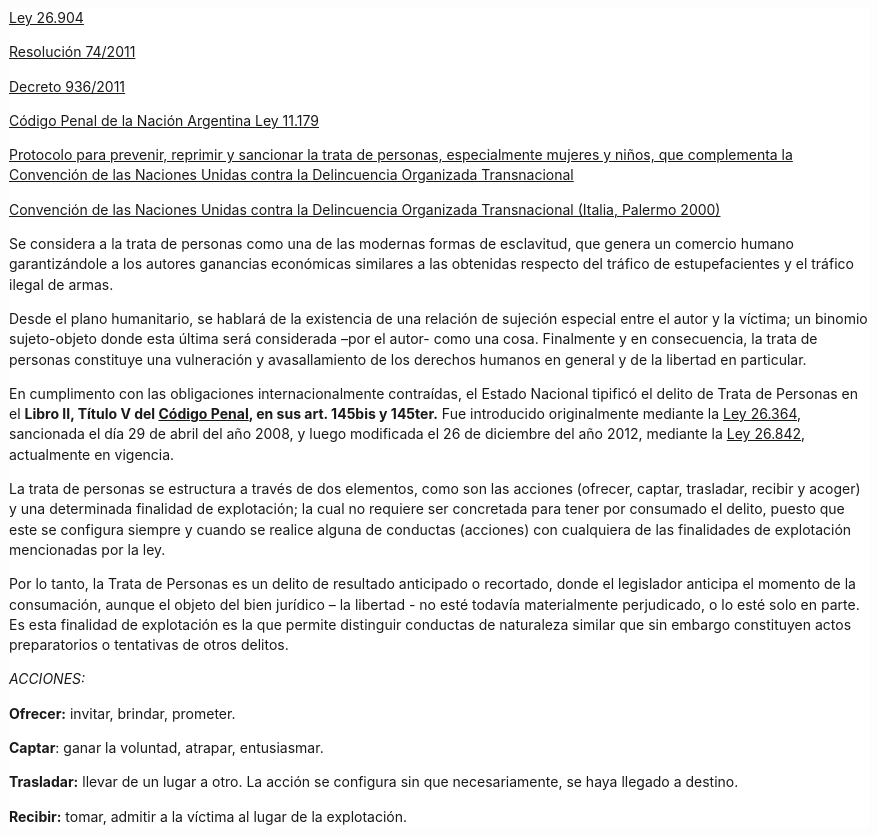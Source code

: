 [Ley 26.904](http://servicios.infoleg.gob.ar/infolegInternet/anexos/220000-224999/223586/norma.htm)

[Resolución 74/2011](http://servicios.infoleg.gob.ar/infolegInternet/anexos/180000-184999/184545/norma.htm)

[Decreto 936/2011](http://servicios.infoleg.gob.ar/infolegInternet/anexos/180000-184999/184133/norma.htm)

[Código Penal de la Nación Argentina Ley 11.179](http://servicios.infoleg.gob.ar/infolegInternet/anexos/15000-19999/16546/texact.htm)

[Protocolo para prevenir, reprimir y sancionar la trata de personas, especialmente mujeres y niños, que complementa la Convención de las Naciones Unidas contra la Delincuencia Organizada Transnacional](http://www.ohchr.org/Documents/ProfessionalInterest/ProtocolTraffickingInPersons_sp.pdf)

[Convención de las Naciones Unidas contra la Delincuencia Organizada Transnacional (Italia, Palermo 2000)](https://www.unodc.org/documents/treaties/UNTOC/Publications/TOC%20Convention/TOCebook-s.pdf)

Se considera a la trata de personas como una de las modernas formas de esclavitud, que genera un comercio humano garantizándole a los autores ganancias económicas similares a las obtenidas respecto del tráfico de estupefacientes y el tráfico ilegal de armas.

Desde el plano humanitario, se hablará de la existencia de una relación de sujeción especial entre el autor y la víctima; un binomio sujeto-objeto donde esta última será considerada –por el autor- como una cosa. Finalmente y en consecuencia, la trata de personas constituye una vulneración y avasallamiento de los derechos humanos en general y de la libertad en particular.

En cumplimento con las obligaciones internacionalmente contraídas, el Estado Nacional tipificó el delito de Trata de Personas en el **Libro II, Título V del [Código Penal](http://servicios.infoleg.gob.ar/infolegInternet/anexos/15000-19999/16546/texact.htm), en sus art. 145bis y 145ter.** Fue introducido originalmente mediante la [Ley 26.364](http://servicios.infoleg.gob.ar/infolegInternet/anexos/140000-144999/140100/norma.htm), sancionada el día 29 de abril del año 2008, y luego modificada el 26 de diciembre del año 2012, mediante la [Ley 26.842](http://servicios.infoleg.gob.ar/infolegInternet/anexos/205000-209999/206554/norma.htm), actualmente en vigencia.

La trata de personas se estructura a través de dos elementos, como son las acciones (ofrecer, captar, trasladar, recibir y acoger) y una determinada finalidad de explotación; la cual no requiere ser concretada para tener por consumado el delito, puesto que este se configura siempre y cuando se realice alguna de conductas (acciones) con cualquiera de las finalidades de explotación mencionadas por la ley.

Por lo tanto, la Trata de Personas es un delito de resultado anticipado o recortado, donde el legislador anticipa el momento de la consumación, aunque el objeto del bien jurídico – la libertad - no esté todavía materialmente perjudicado, o lo esté solo en parte. Es esta finalidad de explotación es la que permite distinguir conductas de naturaleza similar que sin embargo constituyen actos preparatorios o tentativas de otros delitos.

*ACCIONES:*

**Ofrecer:** invitar, brindar, prometer.

**Captar**: ganar la voluntad, atrapar, entusiasmar.

**Trasladar:** llevar de un lugar a otro. La acción se configura sin que necesariamente, se haya llegado a destino.

**Recibir:** tomar, admitir a la víctima al lugar de la explotación.
